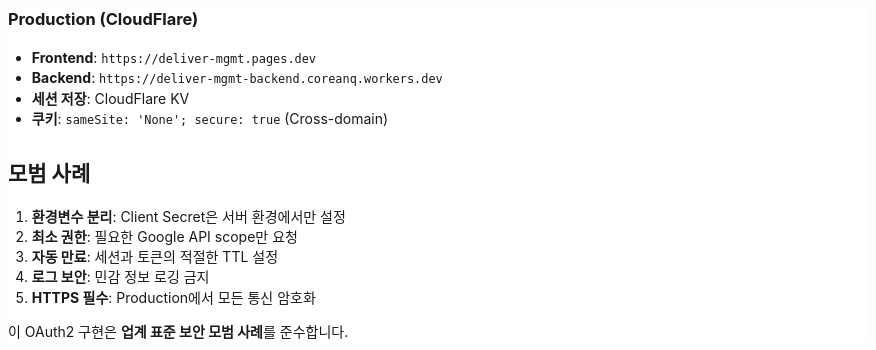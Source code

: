 ### Production (CloudFlare)
- **Frontend**: `https://deliver-mgmt.pages.dev`
- **Backend**: `https://deliver-mgmt-backend.coreanq.workers.dev`
- **세션 저장**: CloudFlare KV
- **쿠키**: `sameSite: 'None'; secure: true` (Cross-domain)

## 모범 사례

1. **환경변수 분리**: Client Secret은 서버 환경에서만 설정
2. **최소 권한**: 필요한 Google API scope만 요청
3. **자동 만료**: 세션과 토큰의 적절한 TTL 설정
4. **로그 보안**: 민감 정보 로깅 금지
5. **HTTPS 필수**: Production에서 모든 통신 암호화

이 OAuth2 구현은 **업계 표준 보안 모범 사례**를 준수합니다.
